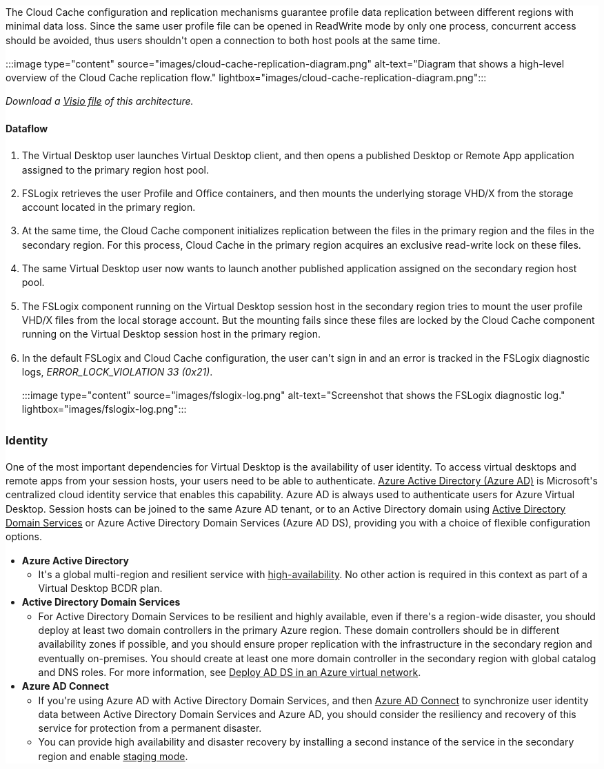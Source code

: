 The Cloud Cache configuration and replication mechanisms guarantee profile data replication between different regions with minimal data loss. Since the same user profile file can be opened in ReadWrite mode by only one process, concurrent access should be avoided, thus users shouldn't open a connection to both host pools at the same time.

:::image type="content" source="images/cloud-cache-replication-diagram.png" alt-text="Diagram that shows a high-level overview of the Cloud Cache replication flow." lightbox="images/cloud-cache-replication-diagram.png":::

*Download a [Visio file](https://arch-center.azureedge.net/cloud-cache-replication-diagram.vsdx) of this architecture.*

#### Dataflow

1. The Virtual Desktop user launches Virtual Desktop client, and then opens a published Desktop or Remote App application assigned to the primary region host pool.
1. FSLogix retrieves the user Profile and Office containers, and then mounts the underlying storage VHD/X from the storage account located in the primary region.
1. At the same time, the Cloud Cache component initializes replication between the files in the primary region and the files in the secondary region. For this process, Cloud Cache in the primary region acquires an exclusive read-write lock on these files.
1. The same Virtual Desktop user now wants to launch another published application assigned on the secondary region host pool.
1. The FSLogix component running on the Virtual Desktop session host in the secondary region tries to mount the user profile VHD/X files from the local storage account. But the mounting fails since these files are locked by the Cloud Cache component running on the Virtual Desktop session host in the primary region.
1. In the default FSLogix and Cloud Cache configuration, the user can't sign in and an error is tracked in the FSLogix diagnostic logs, *ERROR_LOCK_VIOLATION 33 (0x21)*.

    :::image type="content" source="images/fslogix-log.png" alt-text="Screenshot that shows the FSLogix diagnostic log." lightbox="images/fslogix-log.png":::

### Identity

One of the most important dependencies for Virtual Desktop is the availability of user identity. To access virtual desktops and remote apps from your session hosts, your users need to be able to authenticate. [Azure Active Directory (Azure AD)](/azure/active-directory/fundamentals/active-directory-whatis) is Microsoft's centralized cloud identity service that enables this capability. Azure AD is always used to authenticate users for Azure Virtual Desktop. Session hosts can be joined to the same Azure AD tenant, or to an Active Directory domain using [Active Directory Domain Services](/windows-server/identity/ad-ds/get-started/virtual-dc/active-directory-domain-services-overview) or Azure Active Directory Domain Services (Azure AD DS), providing you with a choice of flexible configuration options.

- **Azure Active Directory**
  - It's a global multi-region and resilient service with [high-availability](https://azure.microsoft.com/support/legal/sla/active-directory/v1_1). No other action is required in this context as part of a Virtual Desktop BCDR plan.
- **Active Directory Domain Services**
  - For Active Directory Domain Services to be resilient and highly available, even if there's a region-wide disaster, you should deploy at least two domain controllers in the primary Azure region. These domain controllers should be in different availability zones if possible, and you should ensure proper replication with the infrastructure in the secondary region and eventually on-premises. You should create at least one more domain controller in the secondary region with global catalog and DNS roles. For more information, see [Deploy AD DS in an Azure virtual network](/azure/architecture/reference-architectures/identity/adds-extend-domain).
- **Azure AD Connect**
  - If you're using Azure AD with Active Directory Domain Services, and then [Azure AD Connect](/azure/active-directory/hybrid/whatis-azure-ad-connect) to synchronize user identity data between Active Directory Domain Services and Azure AD, you should consider the resiliency and recovery of this service for protection from a permanent disaster.
  - You can provide high availability and disaster recovery by installing a second instance of the service in the secondary region and enable [staging mode](/azure/active-directory/hybrid/plan-connect-topologies#staging-server).